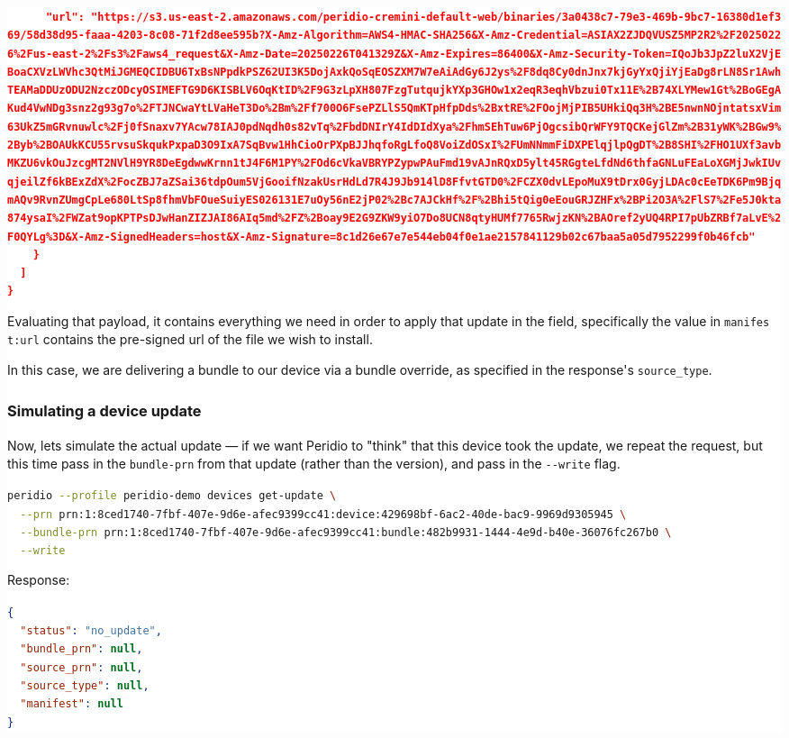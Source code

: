 ```json
      "url": "https://s3.us-east-2.amazonaws.com/peridio-cremini-default-web/binaries/3a0438c7-79e3-469b-9bc7-16380d1ef369/58d38d95-faaa-4203-8c08-71f2d8ee595b?X-Amz-Algorithm=AWS4-HMAC-SHA256&X-Amz-Credential=ASIAX2ZJDQVUSZ5MP2R2%2F20250226%2Fus-east-2%2Fs3%2Faws4_request&X-Amz-Date=20250226T041329Z&X-Amz-Expires=86400&X-Amz-Security-Token=IQoJb3JpZ2luX2VjEBoaCXVzLWVhc3QtMiJGMEQCIDBU6TxBsNPpdkPSZ62UI3K5DojAxkQoSqEOSZXM7W7eAiAdGy6J2ys%2F8dq8Cy0dnJnx7kjGyYxQjiYjEaDg8rLN8Sr1AwhTEAMaDDUzODU2NzczODcyOSIMEFTG9D6KISBLV6OqKtID%2F9G3zLpXH807FzgTutqujkYXp3GHOw1x2eqR3eqhVbzui0Tx11E%2B74XLYMew1Gt%2BoGEgAKud4VwNDg3snz2g93g7o%2FTJNCwaYtLVaHeT3Do%2Bm%2Ff700O6FsePZLlS5QmKTpHfpDds%2BxtRE%2FOojMjPIB5UHkiQq3H%2BE5nwnNOjntatsxVim63UkZ5mGRvnuwlc%2Fj0fSnaxv7YAcw78IAJ0pdNqdh0s82vTq%2FbdDNIrY4IdDIdXya%2FhmSEhTuw6PjOgcsibQrWFY9TQCKejGlZm%2B31yWK%2BGw9%2Byb%2BOAUkKCU55rvsuSkqukPxpaD3O9IxA7SqBvw1HhCioOrPXpBJJhqfoRgLfoQ8VoiZdOSxI%2FUmNNmmFiDXPElqjlpQgDT%2B8SHI%2FHO1UXf3avbMKZU6vkOuJzcgMT2NVlH9YR8DeEgdwwKrnn1tJ4F6M1PY%2FOd6cVkaVBRYPZypwPAuFmd19vAJnRQxD5ylt45RGgteLfdNd6thfaGNLuFEaLoXGMjJwkIUvqjeilZf6kBExZdX%2FocZBJ7aZSai36tdpOum5VjGooifNzakUsrHdLd7R4J9Jb914lD8FfvtGTD0%2FCZX0dvLEpoMuX9tDrx0GyjLDAc0cEeTDK6Pm9BjqmAQv9RvnZUmgCpLe680LtSp8fhmVbFOueSuiyES026131E7uOy56nE2jP02%2Bc7AJCkHf%2F%2Bhi5tQig0eEouGRJZHFx%2BPi2O3A%2FlS7%2Fe5J0kta874ysaI%2FWZat9opKPTPsDJwHanZIZJAI86AIq5md%2FZ%2Boay9E2G9ZKW9yiO7Do8UCN8qtyHUMf7765RwjzKN%2BAOref2yUQ4RPI7pUbZRBf7aLvE%2F0QYLg%3D&X-Amz-SignedHeaders=host&X-Amz-Signature=8c1d26e67e7e544eb04f0e1ae2157841129b02c67baa5a05d7952299f0b46fcb"
    }
  ]
}
```

Evaluating that payload, it contains everything we need in order to apply that update in the field, specifically the value in `manifest:url` contains the pre-signed url of the file we wish to install.

In this case, we are delivering a bundle to our device via a bundle override, as specified in the response's `source_type`.

### Simulating a device update

Now, lets simulate the actual update — if we want Peridio to "think" that this device took the update, we repeat the request, but this time pass in the `bundle-prn` from that update (rather than the version), and pass in the `--write` flag.

```bash
peridio --profile peridio-demo devices get-update \
  --prn prn:1:8ced1740-7fbf-407e-9d6e-afec9399cc41:device:429698bf-6ac2-40de-bac9-9969d9305945 \
  --bundle-prn prn:1:8ced1740-7fbf-407e-9d6e-afec9399cc41:bundle:482b9931-1444-4e9d-b40e-36076fc267b0 \
  --write
```

Response:

```json
{
  "status": "no_update",
  "bundle_prn": null,
  "source_prn": null,
  "source_type": null,
  "manifest": null
}
```
